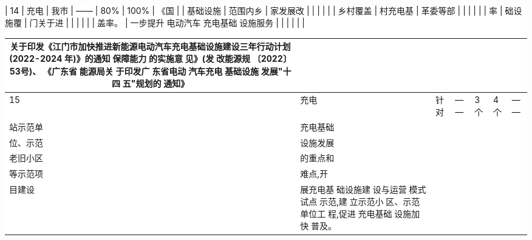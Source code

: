 | 14                                                                                                                                                                                                                            | 充电                                              | 我市     | —— | 80% | 100% | 《国 |
| 基础设施                                                                                                                                                                                                                      | 范围内乡                                          | 家发展改 |    |     |      |      |
| 乡村覆盖                                                                                                                                                                                                                      | 村充电基                                          | ⾰委等部 |    |     |      |      |
| 率                                                                                                                                                                                                                            | 础设施覆                                          | ⻔关于进 |    |     |      |      |
| 盖率。                                                                                                                                                                                                                        | ⼀步提升 电动汽⻋ 充电基础 设施服务               |          |    |     |      |      |

| 关于印发《江门市加快推进新能源电动汽车充电基础设施建设三年行动计划(2022-2024 年)》的通知 保障能⼒ 的实施意 ⻅》(发 改能源规 〔2022〕 53号)、 《⼴东省 能源局关 于印发⼴ 东省电动 汽⻋充电 基础设施 发展"⼗四 五"规划的 通知》   |                                                                                                         |      |    |     |     |    |
|-------------------------------------------------------------------------------------------------------------------------------------------------------------------------------------------------------------------------------------|---------------------------------------------------------------------------------------------------------|------|----|-----|-----|----|
| 15                                                                                                                                                                                                                                  | 充电                                                                                                    | 针对 | —— | 3个 | 4个 | —— |
| 站示范单                                                                                                                                                                                                                            | 充电基础                                                                                                |      |    |     |     |    |
| 位、示范                                                                                                                                                                                                                            | 设施发展                                                                                                |      |    |     |     |    |
| ⽼旧⼩区                                                                                                                                                                                                                            | 的重点和                                                                                                |      |    |     |     |    |
| 等示范项                                                                                                                                                                                                                            | 难点,开                                                                                                |      |    |     |     |    |
| ⽬建设                                                                                                                                                                                                                              | 展充电基 础设施建 设与运营 模式试点 示范,建 ⽴示范⼩ 区、示范 单位⼯ 程,促进 充电基础 设施加快 普及。 |      |    |     |     |    |

